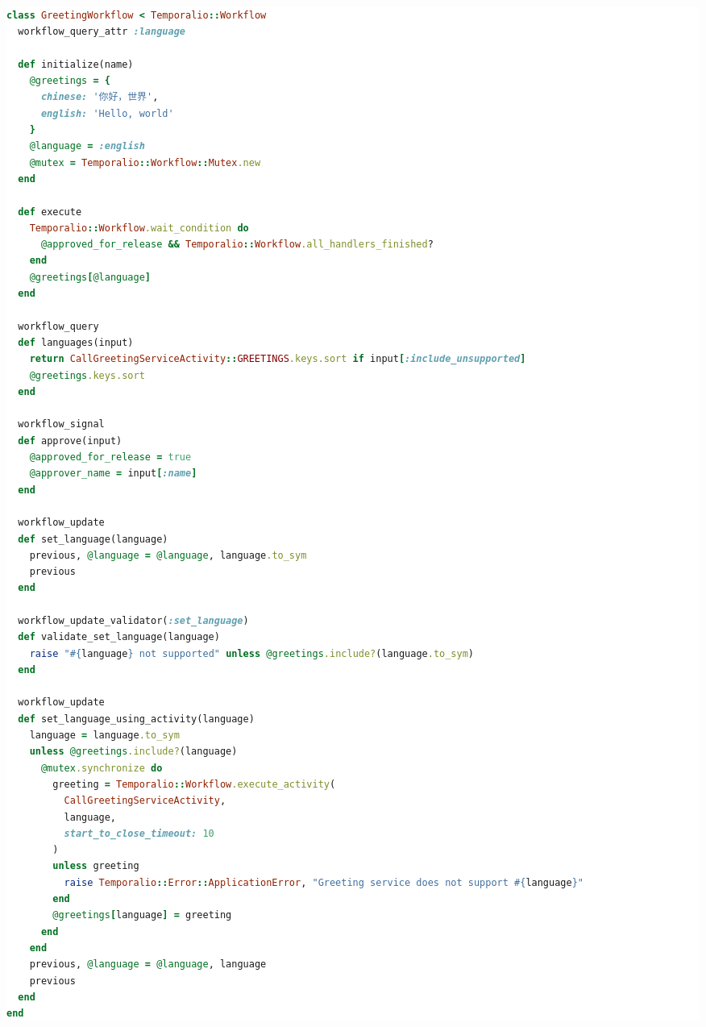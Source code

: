 ```ruby
class GreetingWorkflow < Temporalio::Workflow
  workflow_query_attr :language

  def initialize(name)
    @greetings = {
      chinese: '你好，世界',
      english: 'Hello, world'
    }
    @language = :english
    @mutex = Temporalio::Workflow::Mutex.new
  end

  def execute
    Temporalio::Workflow.wait_condition do
      @approved_for_release && Temporalio::Workflow.all_handlers_finished?
    end
    @greetings[@language]
  end

  workflow_query
  def languages(input)
    return CallGreetingServiceActivity::GREETINGS.keys.sort if input[:include_unsupported]
    @greetings.keys.sort
  end

  workflow_signal
  def approve(input)
    @approved_for_release = true
    @approver_name = input[:name]
  end

  workflow_update
  def set_language(language)
    previous, @language = @language, language.to_sym
    previous
  end

  workflow_update_validator(:set_language)
  def validate_set_language(language)
    raise "#{language} not supported" unless @greetings.include?(language.to_sym)
  end

  workflow_update
  def set_language_using_activity(language)
    language = language.to_sym
    unless @greetings.include?(language)
      @mutex.synchronize do
        greeting = Temporalio::Workflow.execute_activity(
          CallGreetingServiceActivity,
          language,
          start_to_close_timeout: 10
        )
        unless greeting
          raise Temporalio::Error::ApplicationError, "Greeting service does not support #{language}"
        end
        @greetings[language] = greeting
      end
    end
    previous, @language = @language, language
    previous
  end
end
```